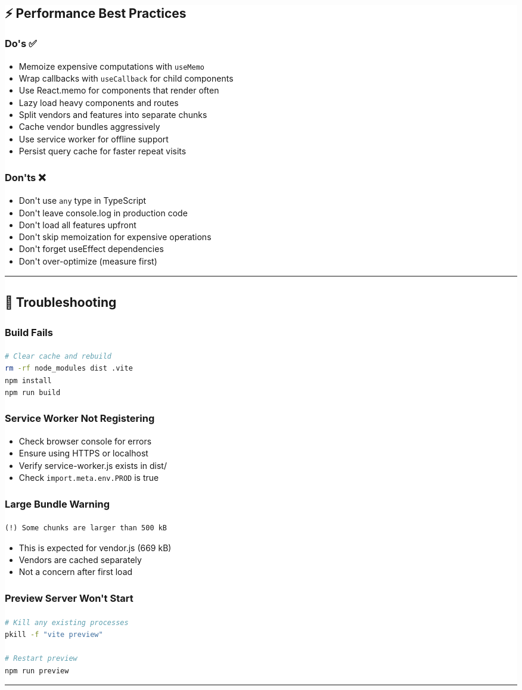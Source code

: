 
## ⚡ Performance Best Practices

### Do's ✅
- Memoize expensive computations with `useMemo`
- Wrap callbacks with `useCallback` for child components
- Use React.memo for components that render often
- Lazy load heavy components and routes
- Split vendors and features into separate chunks
- Cache vendor bundles aggressively
- Use service worker for offline support
- Persist query cache for faster repeat visits

### Don'ts ❌
- Don't use `any` type in TypeScript
- Don't leave console.log in production code
- Don't load all features upfront
- Don't skip memoization for expensive operations
- Don't forget useEffect dependencies
- Don't over-optimize (measure first)

---

## 🚨 Troubleshooting

### Build Fails
```bash
# Clear cache and rebuild
rm -rf node_modules dist .vite
npm install
npm run build
```

### Service Worker Not Registering
- Check browser console for errors
- Ensure using HTTPS or localhost
- Verify service-worker.js exists in dist/
- Check `import.meta.env.PROD` is true

### Large Bundle Warning
```
(!) Some chunks are larger than 500 kB
```
- This is expected for vendor.js (669 kB)
- Vendors are cached separately
- Not a concern after first load

### Preview Server Won't Start
```bash
# Kill any existing processes
pkill -f "vite preview"

# Restart preview
npm run preview
```

---